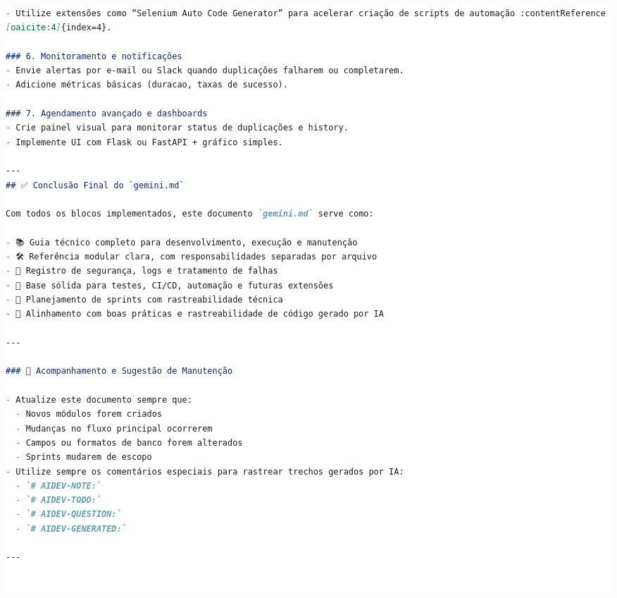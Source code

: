 ~~~markdown
- Utilize extensões como “Selenium Auto Code Generator” para acelerar criação de scripts de automação :contentReference[oaicite:4]{index=4}.

### 6. Monitoramento e notificações  
- Envie alertas por e-mail ou Slack quando duplicações falharem ou completarem.  
- Adicione métricas básicas (duracao, taxas de sucesso).

### 7. Agendamento avançado e dashboards  
- Crie painel visual para monitorar status de duplicações e history.  
- Implemente UI com Flask ou FastAPI + gráfico simples.

---
## ✅ Conclusão Final do `gemini.md`

Com todos os blocos implementados, este documento `gemini.md` serve como:

- 📚 Guia técnico completo para desenvolvimento, execução e manutenção
- 🛠️ Referência modular clara, com responsabilidades separadas por arquivo
- 🔐 Registro de segurança, logs e tratamento de falhas
- 🚀 Base sólida para testes, CI/CD, automação e futuras extensões
- 📅 Planejamento de sprints com rastreabilidade técnica
- 📌 Alinhamento com boas práticas e rastreabilidade de código gerado por IA

---

### 🧠 Acompanhamento e Sugestão de Manutenção

- Atualize este documento sempre que:
  - Novos módulos forem criados
  - Mudanças no fluxo principal ocorrerem
  - Campos ou formatos de banco forem alterados
  - Sprints mudarem de escopo
- Utilize sempre os comentários especiais para rastrear trechos gerados por IA:
  - `# AIDEV-NOTE:`
  - `# AIDEV-TODO:`
  - `# AIDEV-QUESTION:`
  - `# AIDEV-GENERATED:`

---



